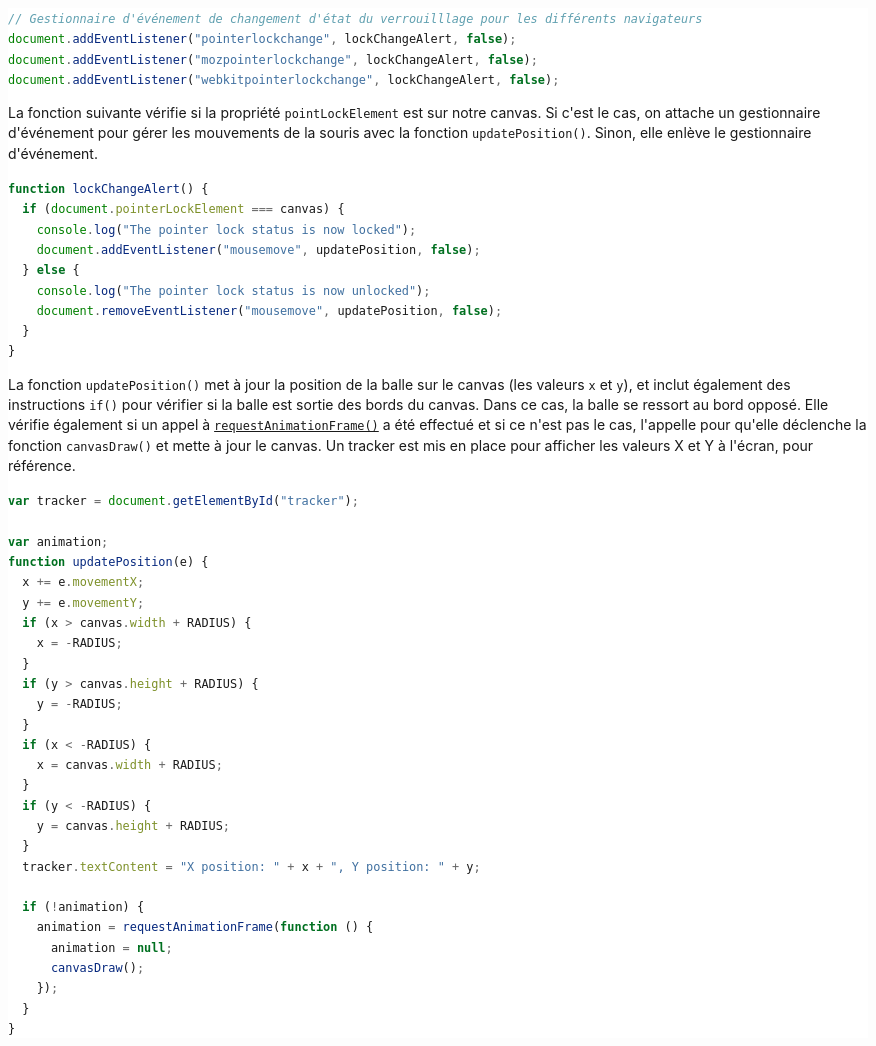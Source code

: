 ```js
// Gestionnaire d'événement de changement d'état du verrouilllage pour les différents navigateurs
document.addEventListener("pointerlockchange", lockChangeAlert, false);
document.addEventListener("mozpointerlockchange", lockChangeAlert, false);
document.addEventListener("webkitpointerlockchange", lockChangeAlert, false);
```

La fonction suivante vérifie si la propriété `pointLockElement` est sur notre canvas. Si c'est le cas, on attache un gestionnaire d'événement pour gérer les mouvements de la souris avec la fonction `updatePosition()`. Sinon, elle enlève le gestionnaire d'événement.

```js
function lockChangeAlert() {
  if (document.pointerLockElement === canvas) {
    console.log("The pointer lock status is now locked");
    document.addEventListener("mousemove", updatePosition, false);
  } else {
    console.log("The pointer lock status is now unlocked");
    document.removeEventListener("mousemove", updatePosition, false);
  }
}
```

La fonction `updatePosition()` met à jour la position de la balle sur le canvas (les valeurs `x` et `y`), et inclut également des instructions `if()` pour vérifier si la balle est sortie des bords du canvas. Dans ce cas, la balle se ressort au bord opposé. Elle vérifie également si un appel à [`requestAnimationFrame()`](/fr/docs/Web/API/Window/requestAnimationFrame) a été effectué et si ce n'est pas le cas, l'appelle pour qu'elle déclenche la fonction `canvasDraw()` et mette à jour le canvas. Un tracker est mis en place pour afficher les valeurs X et Y à l'écran, pour référence.

```js
var tracker = document.getElementById("tracker");

var animation;
function updatePosition(e) {
  x += e.movementX;
  y += e.movementY;
  if (x > canvas.width + RADIUS) {
    x = -RADIUS;
  }
  if (y > canvas.height + RADIUS) {
    y = -RADIUS;
  }
  if (x < -RADIUS) {
    x = canvas.width + RADIUS;
  }
  if (y < -RADIUS) {
    y = canvas.height + RADIUS;
  }
  tracker.textContent = "X position: " + x + ", Y position: " + y;

  if (!animation) {
    animation = requestAnimationFrame(function () {
      animation = null;
      canvasDraw();
    });
  }
}
```

